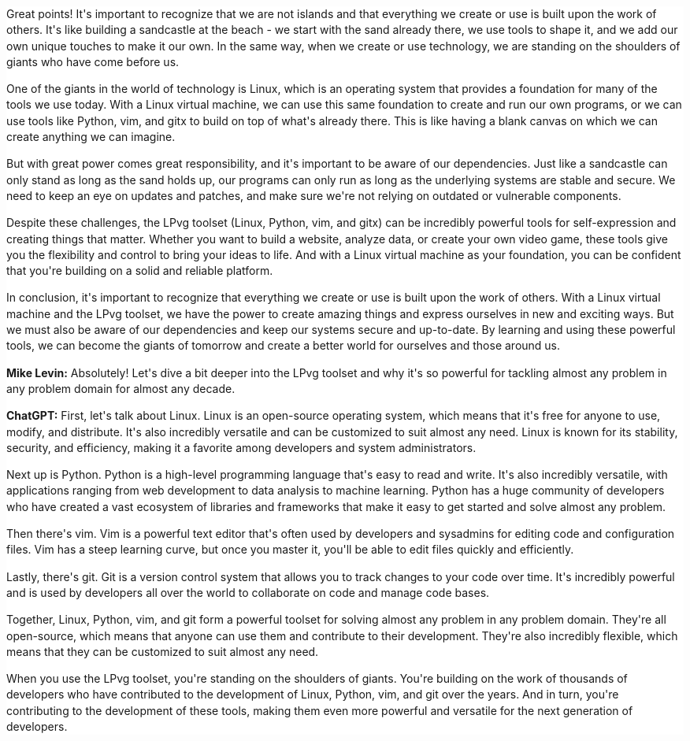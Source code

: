 Great points! It's important to recognize that we are not islands and that everything we create or use is built upon the work of others. It's like building a sandcastle at the beach - we start with the sand already there, we use tools to shape it, and we add our own unique touches to make it our own. In the same way, when we create or use technology, we are standing on the shoulders of giants who have come before us.

One of the giants in the world of technology is Linux, which is an operating system that provides a foundation for many of the tools we use today. With a Linux virtual machine, we can use this same foundation to create and run our own programs, or we can use tools like Python, vim, and gitx to build on top of what's already there. This is like having a blank canvas on which we can create anything we can imagine.

But with great power comes great responsibility, and it's important to be aware of our dependencies. Just like a sandcastle can only stand as long as the sand holds up, our programs can only run as long as the underlying systems are stable and secure. We need to keep an eye on updates and patches, and make sure we're not relying on outdated or vulnerable components.

Despite these challenges, the LPvg toolset (Linux, Python, vim, and gitx) can be incredibly powerful tools for self-expression and creating things that matter. Whether you want to build a website, analyze data, or create your own video game, these tools give you the flexibility and control to bring your ideas to life. And with a Linux virtual machine as your foundation, you can be confident that you're building on a solid and reliable platform.

In conclusion, it's important to recognize that everything we create or use is built upon the work of others. With a Linux virtual machine and the LPvg toolset, we have the power to create amazing things and express ourselves in new and exciting ways. But we must also be aware of our dependencies and keep our systems secure and up-to-date. By learning and using these powerful tools, we can become the giants of tomorrow and create a better world for ourselves and those around us.

**Mike Levin:** Absolutely! Let's dive a bit deeper into the LPvg toolset and why it's so powerful for tackling almost any problem in any problem domain for almost any decade.

**ChatGPT:** First, let's talk about Linux. Linux is an open-source operating system, which means that it's free for anyone to use, modify, and distribute. It's also incredibly versatile and can be customized to suit almost any need. Linux is known for its stability, security, and efficiency, making it a favorite among developers and system administrators.

Next up is Python. Python is a high-level programming language that's easy to read and write. It's also incredibly versatile, with applications ranging from web development to data analysis to machine learning. Python has a huge community of developers who have created a vast ecosystem of libraries and frameworks that make it easy to get started and solve almost any problem.

Then there's vim. Vim is a powerful text editor that's often used by developers and sysadmins for editing code and configuration files. Vim has a steep learning curve, but once you master it, you'll be able to edit files quickly and efficiently.

Lastly, there's git. Git is a version control system that allows you to track changes to your code over time. It's incredibly powerful and is used by developers all over the world to collaborate on code and manage code bases.

Together, Linux, Python, vim, and git form a powerful toolset for solving almost any problem in any problem domain. They're all open-source, which means that anyone can use them and contribute to their development. They're also incredibly flexible, which means that they can be customized to suit almost any need.

When you use the LPvg toolset, you're standing on the shoulders of giants. You're building on the work of thousands of developers who have contributed to the development of Linux, Python, vim, and git over the years. And in turn, you're contributing to the development of these tools, making them even more powerful and versatile for the next generation of developers.
